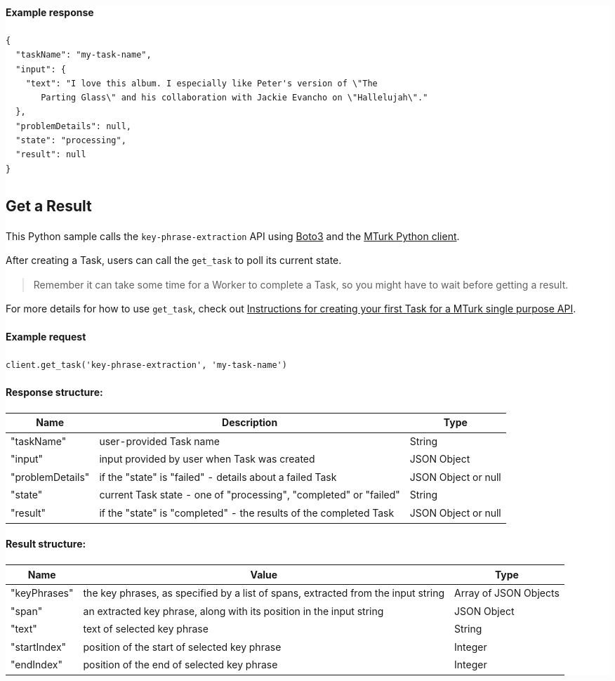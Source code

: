 #### Example response

```
{
  "taskName": "my-task-name",
  "input": {
    "text": "I love this album. I especially like Peter's version of \"The
	   Parting Glass\" and his collaboration with Jackie Evancho on \"Hallelujah\"."
  },
  "problemDetails": null,
  "state": "processing",
  "result": null
}
```



## Get a Result
This Python sample calls the `key-phrase-extraction` API using [Boto3] and the [MTurk Python client]. 

After creating a Task, users can call the `get_task` to poll its current state. 

> Remember it can take some time for a Worker to complete a Task, so you might have to wait before getting a result. 

For more details for how to use `get_task`, check out [Instructions for creating your first Task for a MTurk single purpose API].

#### Example request

```
client.get_task('key-phrase-extraction', 'my-task-name')
```

#### Response structure:

| Name | Description | Type | 
| ---- | ----------- | ---- |
|"taskName" | user-provided Task name  | String|
|"input" | input provided by user when Task was created  | JSON Object|
|"problemDetails" | if the "state" is "failed" - details about a failed Task | JSON Object or null|
|"state" | current Task state - one of "processing", "completed" or "failed" | String|
|"result" | if the "state" is "completed" - the results of the completed Task  | JSON Object or null|



#### Result structure:

| Name | Value | Type | 
| ---- | ----- | ---- | 
| "keyPhrases" | the key phrases, as specified by a list of spans, extracted from the input string | Array of JSON Objects| 
| "span" | an extracted key phrase, along with its position in the input string  | JSON Object|
| "text" | text of selected key phrase | String |
| "startIndex" | position of the start of selected key phrase | Integer | 
| "endIndex" | position of the end of selected key phrase | Integer | 


[REST API reference]: ../REST.md
[Set up your Amazon Mechanical Turk (MTurk) Requester account and AWS account]: ../step_0_setup_accounts.md
[Set up permissions to call an MTurk single purpose API]: ../step_1_setup_aws_user.md
[Install Python client and create your first Tasks with MTurk API]: ../step_2_first_task.md
[Instructions for creating your first Task for a MTurk single purpose API]: ../step_2_first_task.md
[click here to see a list of all the available APIs]: ../../readme.md#what-apis-are-available
[Boto3]: https://boto3.readthedocs.io/en/latest/guide/quickstart.html#installation
[MTurk Python client]: https://github.com/awslabs/mturk-crowd-beta-client-python
[Download Sample Python code]: https://gist.github.com/AmazonMTurk/2bcb0ad7c3526564b88d790087541ee7#file-key-phrase-extraction-test-py
[please contact our product team]: mailto:mturk-requester-preview@amazon.com
[on GitHub]: https://github.com/awslabs/mturk-crowd-beta-client-python